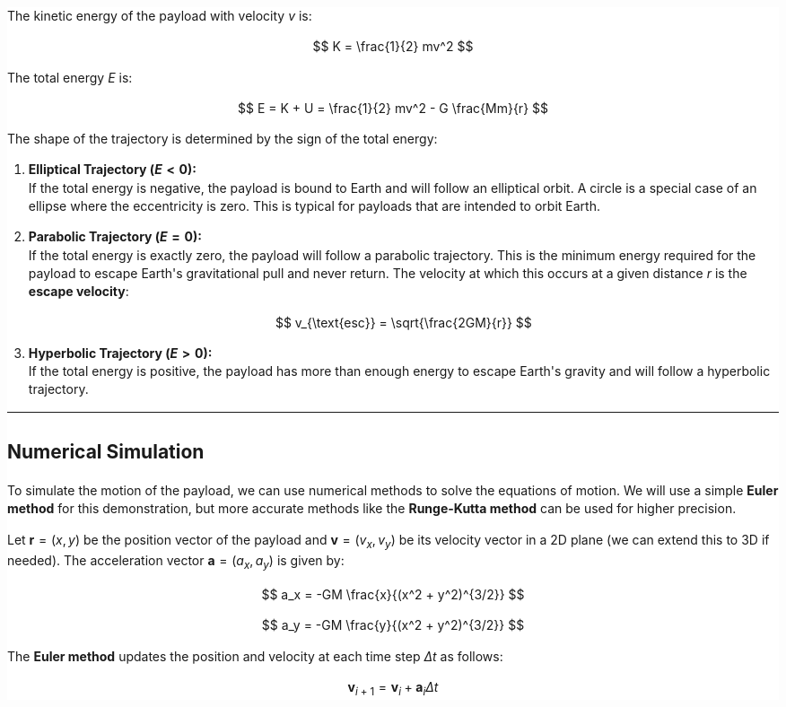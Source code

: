 The kinetic energy of the payload with velocity $v$ is:

$$
K = \frac{1}{2} mv^2
$$

The total energy $E$ is:

$$
E = K + U = \frac{1}{2} mv^2 - G \frac{Mm}{r}
$$

The shape of the trajectory is determined by the sign of the total energy:

1. **Elliptical Trajectory ($E < 0$):**  
   If the total energy is negative, the payload is bound to Earth and will follow an elliptical orbit. A circle is a special case of an ellipse where the eccentricity is zero. This is typical for payloads that are intended to orbit Earth.

2. **Parabolic Trajectory ($E = 0$):**  
   If the total energy is exactly zero, the payload will follow a parabolic trajectory. This is the minimum energy required for the payload to escape Earth's gravitational pull and never return. The velocity at which this occurs at a given distance $r$ is the **escape velocity**:
   
   $$
   v_{\text{esc}} = \sqrt{\frac{2GM}{r}}
   $$

3. **Hyperbolic Trajectory ($E > 0$):**  
   If the total energy is positive, the payload has more than enough energy to escape Earth's gravity and will follow a hyperbolic trajectory.

---

## Numerical Simulation

To simulate the motion of the payload, we can use numerical methods to solve the equations of motion. We will use a simple **Euler method** for this demonstration, but more accurate methods like the **Runge-Kutta method** can be used for higher precision.

Let $\mathbf{r} = (x, y)$ be the position vector of the payload and $\mathbf{v} = (v_x, v_y)$ be its velocity vector in a 2D plane (we can extend this to 3D if needed). The acceleration vector $\mathbf{a} = (a_x, a_y)$ is given by:

$$
a_x = -GM \frac{x}{(x^2 + y^2)^{3/2}}
$$

$$
a_y = -GM \frac{y}{(x^2 + y^2)^{3/2}}
$$

The **Euler method** updates the position and velocity at each time step $\Delta t$ as follows:

$$
\mathbf{v}_{i+1} = \mathbf{v}_i + \mathbf{a}_i \Delta t
$$
